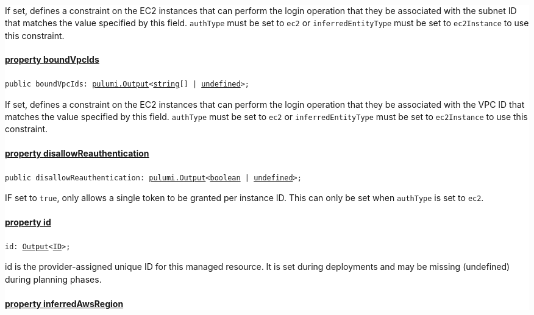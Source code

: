 If set, defines a constraint on the EC2
instances that can perform the login operation that they be associated with
the subnet ID that matches the value specified by this field. `authType`
must be set to `ec2` or `inferredEntityType` must be set to `ec2Instance`
to use this constraint.

<h4 class="pdoc-member-header" id="AuthBackendRole-boundVpcIds">
<a class="pdoc-child-name" href="https://github.com/pulumi/pulumi-vault/blob/e63cb9dc9d84d820924ae504d49eebdf3de39f25/sdk/nodejs/aws/authBackendRole.ts#L149">property <b>boundVpcIds</b></a>
</h4>

<pre class="highlight"><code><span class='kd'>public </span>boundVpcIds: <a href='/docs/reference/pkg/nodejs/pulumi/pulumi/#Output'>pulumi.Output</a>&lt;<span class='kd'><a href='https://developer.mozilla.org/en-US/docs/Web/JavaScript/Reference/Global_Objects/String'>string</a></span>[] | <span class='kd'><a href='https://developer.mozilla.org/en-US/docs/Web/JavaScript/Reference/Global_Objects/undefined'>undefined</a></span>&gt;;</code></pre>

If set, defines a constraint on the EC2 instances
that can perform the login operation that they be associated with the VPC ID
that matches the value specified by this field. `authType` must be set to
`ec2` or `inferredEntityType` must be set to `ec2Instance` to use this
constraint.

<h4 class="pdoc-member-header" id="AuthBackendRole-disallowReauthentication">
<a class="pdoc-child-name" href="https://github.com/pulumi/pulumi-vault/blob/e63cb9dc9d84d820924ae504d49eebdf3de39f25/sdk/nodejs/aws/authBackendRole.ts#L155">property <b>disallowReauthentication</b></a>
</h4>

<pre class="highlight"><code><span class='kd'>public </span>disallowReauthentication: <a href='/docs/reference/pkg/nodejs/pulumi/pulumi/#Output'>pulumi.Output</a>&lt;<span class='kd'><a href='https://developer.mozilla.org/en-US/docs/Web/JavaScript/Reference/Global_Objects/Boolean'>boolean</a></span> | <span class='kd'><a href='https://developer.mozilla.org/en-US/docs/Web/JavaScript/Reference/Global_Objects/undefined'>undefined</a></span>&gt;;</code></pre>

IF set to `true`, only allows a
single token to be granted per instance ID. This can only be set when
`authType` is set to `ec2`.

<h4 class="pdoc-member-header" id="AuthBackendRole-id">
<a class="pdoc-child-name" href="https://github.com/pulumi/pulumi-vault/blob/e63cb9dc9d84d820924ae504d49eebdf3de39f25/sdk/nodejs/aws/authBackendRole.ts#L45">property <b>id</b></a>
</h4>

<pre class="highlight"><code><span class='kd'></span>id: <a href='/docs/reference/pkg/nodejs/pulumi/pulumi/#Output'>Output</a>&lt;<a href='/docs/reference/pkg/nodejs/pulumi/pulumi/#ID'>ID</a>&gt;;</code></pre>

id is the provider-assigned unique ID for this managed resource.  It is set during
deployments and may be missing (undefined) during planning phases.

<h4 class="pdoc-member-header" id="AuthBackendRole-inferredAwsRegion">
<a class="pdoc-child-name" href="https://github.com/pulumi/pulumi-vault/blob/e63cb9dc9d84d820924ae504d49eebdf3de39f25/sdk/nodejs/aws/authBackendRole.ts#L162">property <b>inferredAwsRegion</b></a>
</h4>
